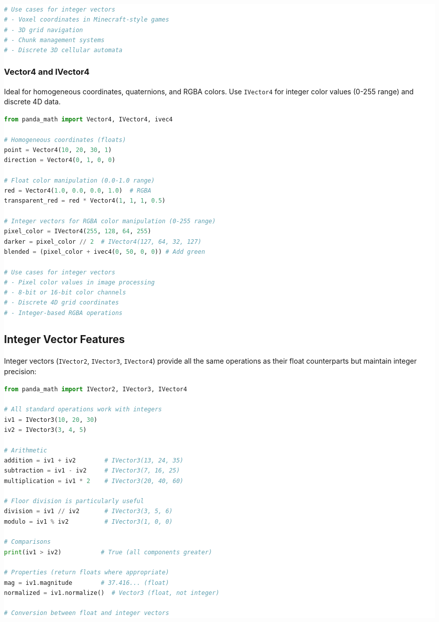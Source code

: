```python
# Use cases for integer vectors
# - Voxel coordinates in Minecraft-style games
# - 3D grid navigation
# - Chunk management systems
# - Discrete 3D cellular automata
```

### Vector4 and IVector4

Ideal for homogeneous coordinates, quaternions, and RGBA colors. Use `IVector4` for integer color values (0-255 range) and discrete 4D data.

```python
from panda_math import Vector4, IVector4, ivec4

# Homogeneous coordinates (floats)
point = Vector4(10, 20, 30, 1)
direction = Vector4(0, 1, 0, 0)

# Float color manipulation (0.0-1.0 range)
red = Vector4(1.0, 0.0, 0.0, 1.0)  # RGBA
transparent_red = red * Vector4(1, 1, 1, 0.5)

# Integer vectors for RGBA color manipulation (0-255 range)
pixel_color = IVector4(255, 128, 64, 255)
darker = pixel_color // 2  # IVector4(127, 64, 32, 127)
blended = (pixel_color + ivec4(0, 50, 0, 0)) # Add green

# Use cases for integer vectors
# - Pixel color values in image processing
# - 8-bit or 16-bit color channels
# - Discrete 4D grid coordinates
# - Integer-based RGBA operations
```

## Integer Vector Features

Integer vectors (`IVector2`, `IVector3`, `IVector4`) provide all the same operations as their float counterparts but maintain integer precision:

```python
from panda_math import IVector2, IVector3, IVector4

# All standard operations work with integers
iv1 = IVector3(10, 20, 30)
iv2 = IVector3(3, 4, 5)

# Arithmetic
addition = iv1 + iv2        # IVector3(13, 24, 35)
subtraction = iv1 - iv2     # IVector3(7, 16, 25)
multiplication = iv1 * 2    # IVector3(20, 40, 60)

# Floor division is particularly useful
division = iv1 // iv2       # IVector3(3, 5, 6)
modulo = iv1 % iv2          # IVector3(1, 0, 0)

# Comparisons
print(iv1 > iv2)           # True (all components greater)

# Properties (return floats where appropriate)
mag = iv1.magnitude        # 37.416... (float)
normalized = iv1.normalize()  # Vector3 (float, not integer)

# Conversion between float and integer vectors
```
